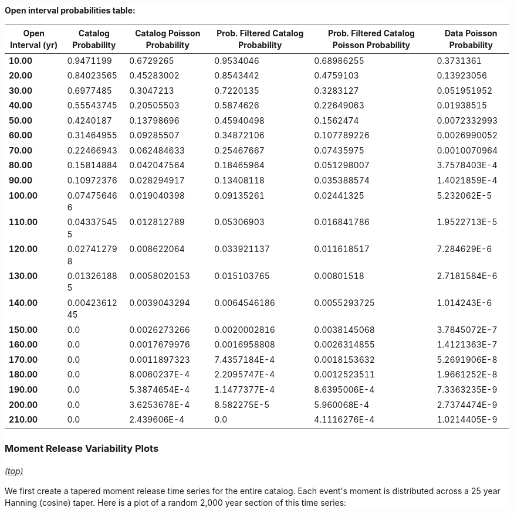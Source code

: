 **Open interval probabilities table:**

| **Open Interval (yr)** | Catalog Probability | Catalog Poisson Probability | Prob. Filtered Catalog Probability | Prob. Filtered Catalog Poisson Probability | Data Poisson Probability |
|-----|-----|-----|-----|-----|-----|
| **10.00** | 0.9471199 | 0.6729265 | 0.9534046 | 0.68986255 | 0.3731361 |
| **20.00** | 0.84023565 | 0.45283002 | 0.8543442 | 0.4759103 | 0.13923056 |
| **30.00** | 0.6977485 | 0.3047213 | 0.7220135 | 0.3283127 | 0.051951952 |
| **40.00** | 0.55543745 | 0.20505503 | 0.5874626 | 0.22649063 | 0.01938515 |
| **50.00** | 0.4240187 | 0.13798696 | 0.45940498 | 0.1562474 | 0.0072332993 |
| **60.00** | 0.31464955 | 0.09285507 | 0.34872106 | 0.107789226 | 0.0026990052 |
| **70.00** | 0.22466943 | 0.062484633 | 0.25467667 | 0.07435975 | 0.0010070964 |
| **80.00** | 0.15814884 | 0.042047564 | 0.18465964 | 0.051298007 | 3.7578403E-4 |
| **90.00** | 0.10972376 | 0.028294917 | 0.13408118 | 0.035388574 | 1.4021859E-4 |
| **100.00** | 0.074756466 | 0.019040398 | 0.09135261 | 0.02441325 | 5.232062E-5 |
| **110.00** | 0.043375455 | 0.012812789 | 0.05306903 | 0.016841786 | 1.9522713E-5 |
| **120.00** | 0.027412798 | 0.008622064 | 0.033921137 | 0.011618517 | 7.284629E-6 |
| **130.00** | 0.013261885 | 0.0058020153 | 0.015103765 | 0.00801518 | 2.7181584E-6 |
| **140.00** | 0.0042361245 | 0.0039043294 | 0.0064546186 | 0.0055293725 | 1.014243E-6 |
| **150.00** | 0.0 | 0.0026273266 | 0.0020002816 | 0.0038145068 | 3.7845072E-7 |
| **160.00** | 0.0 | 0.0017679976 | 0.0016958808 | 0.0026314855 | 1.4121363E-7 |
| **170.00** | 0.0 | 0.0011897323 | 7.4357184E-4 | 0.0018153632 | 5.2691906E-8 |
| **180.00** | 0.0 | 8.0060237E-4 | 2.2095747E-4 | 0.0012523511 | 1.9661252E-8 |
| **190.00** | 0.0 | 5.3874654E-4 | 1.1477377E-4 | 8.6395006E-4 | 7.3363235E-9 |
| **200.00** | 0.0 | 3.6253678E-4 | 8.582275E-5 | 5.960068E-4 | 2.7374474E-9 |
| **210.00** | 0.0 | 2.439606E-4 | 0.0 | 4.1116276E-4 | 1.0214405E-9 |

### Moment Release Variability Plots
*[(top)](#bruce-2142)*

We first create a tapered moment release time series for the entire catalog. Each event's moment is distributed across a 25 year Hanning (cosine) taper. Here is a plot of a random 2,000 year section of this time series:
